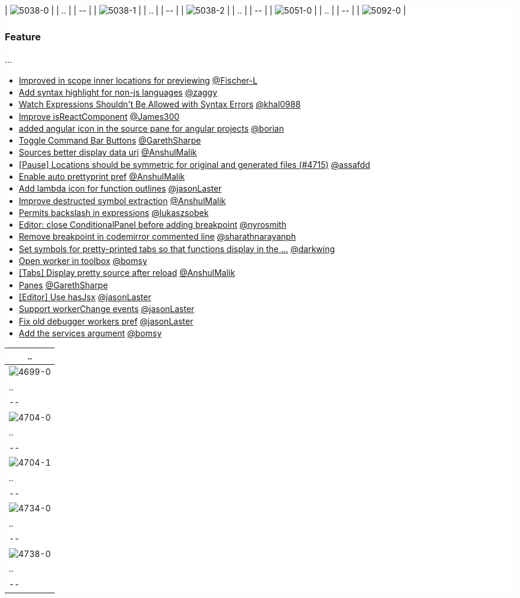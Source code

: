 | ![5038-0] |
| ..        |
| --        |
| ![5038-1] |
| ..        |
| --        |
| ![5038-2] |
| ..        |
| --        |
| ![5051-0] |
| ..        |
| --        |
| ![5092-0] |

### Feature

...

* [Improved in scope inner locations for previewing][4699] [@Fischer-L]
* [Add syntax highlight for non-js languages][4704] [@zaggy]
* [Watch Expressions Shouldn't Be Allowed with Syntax Errors][4734] [@khal0988]
* [Improve isReactComponent][4737] [@James300]
* [added angular icon in the source pane for angular projects][4738] [@borian]
* [Toggle Command Bar Buttons][4741] [@GarethSharpe]
* [Sources better display data uri][4742] [@AnshulMalik]
* [[Pause] Locations should be symmetric for original and generated files (#4715)][4758] [@assafdd]
* [Enable auto prettyprint pref][4770] [@AnshulMalik]
* [Add lambda icon for function outlines][4774] [@jasonLaster]
* [Improve destructed symbol extraction][4786] [@AnshulMalik]
* [Permits backslash in expressions][4790] [@lukaszsobek]
* [Editor: close ConditionalPanel before adding breakpoint][4793] [@nyrosmith]
* [Remove breakpoint in codemirror commented line][4795] [@sharathnarayanph]
* [Set symbols for pretty-printed tabs so that functions display in the …][4805] [@darkwing]
* [Open worker in toolbox][4945] [@bomsy]
* [[Tabs] Display pretty source after reload][4963] [@AnshulMalik]
* [Panes][4974] [@GarethSharpe]
* [[Editor] Use hasJsx][4991] [@jasonLaster]
* [Support workerChange events][5027] [@jasonLaster]
* [Fix old debugger workers pref][5036] [@jasonLaster]
* [Add the services argument][5060] [@bomsy]

| ..        |
| --------- |
| ![4699-0] |
| ..        |
| --        |
| ![4704-0] |
| ..        |
| --        |
| ![4704-1] |
| ..        |
| --        |
| ![4734-0] |
| ..        |
| --        |
| ![4738-0] |
| ..        |
| --        |

[4605-0]: https://user-images.githubusercontent.com/18034739/32466986-3e83d45a-c349-11e7-8afa-89e34c4336e7.jpg
[4699-0]: https://user-images.githubusercontent.com/5627487/32841446-49f5e978-ca55-11e7-8653-029690e062c5.gif
[4704-0]: https://user-images.githubusercontent.com/69977/32892873-bf2fd2fe-cb2b-11e7-96e5-761d2bef139d.png
[4704-1]: https://user-images.githubusercontent.com/69977/32893035-47da8338-cb2c-11e7-9042-2848050fd55e.png
[4734-0]: https://user-images.githubusercontent.com/17691158/34181102-f4ecb322-e4de-11e7-8981-b1b131557fd8.png
[4738-0]: https://user-images.githubusercontent.com/1525694/32992085-ae98ed28-cd46-11e7-9322-6a17fd220d74.png
[4738-1]: https://user-images.githubusercontent.com/1525694/32992086-b12a40c8-cd46-11e7-82f5-9c6db84bd648.png
[4741-0]: https://user-images.githubusercontent.com/22062107/32996510-a30822d4-cd51-11e7-88c7-f82be622a251.gif
[4742-0]: https://user-images.githubusercontent.com/7821757/33005867-ed63aee2-cded-11e7-9f75-c82540286ad5.png
[4749-0]: https://user-images.githubusercontent.com/254562/33030313-012c8098-cde9-11e7-8d0b-41027a0eaa7b.png
[4749-1]: https://user-images.githubusercontent.com/254562/33030451-55745ea0-cde9-11e7-9907-1a91bcb38e55.png
[4749-2]: https://user-images.githubusercontent.com/254562/33030462-5cff6908-cde9-11e7-81b4-5a4e345cdfb6.png
[4758-0]: https://user-images.githubusercontent.com/1753718/33079702-f1801f82-cede-11e7-991c-547eb04ecdca.gif
[4762-0]: https://user-images.githubusercontent.com/13036803/33093741-c2bb3eea-cef5-11e7-8fb7-0af2f6bdbc19.png
[4770-0]: https://user-images.githubusercontent.com/7821757/33130719-439dfc04-cfba-11e7-90e5-7f6121972a7a.gif
[4774-0]: https://user-images.githubusercontent.com/254562/33157155-f267e4e4-cfcd-11e7-815a-6aaaa9793235.png
[4774-1]: https://user-images.githubusercontent.com/254562/33157156-f278978a-cfcd-11e7-8d1a-9b09606fc5d9.png
[4774-2]: https://user-images.githubusercontent.com/254562/33157162-017b743c-cfce-11e7-9d6e-e9da13c5f1db.png
[4774-3]: https://user-images.githubusercontent.com/254562/33157159-f5ecdbb0-cfcd-11e7-99cb-67bc4a768fbe.png
[4786-0]: https://user-images.githubusercontent.com/7821757/33213659-74fbc976-d14e-11e7-9dfc-325481973c32.gif
[4790-0]: https://user-images.githubusercontent.com/23530054/33229641-b60e31b8-d1d2-11e7-9a94-5f17fc408046.png
[4803-0]: https://user-images.githubusercontent.com/46655/33280435-a9175340-d367-11e7-91c4-8bb27a223727.png
[4808-0]: https://user-images.githubusercontent.com/1445834/33291844-d474db50-d38c-11e7-8cfe-e6d3676c1e47.gif
[4808-1]: https://user-images.githubusercontent.com/1445834/33383800-d9258c0e-d4e9-11e7-9cef-3e266ac2450c.gif
[4808-2]: https://user-images.githubusercontent.com/1445834/33383806-dcfd2a94-d4e9-11e7-96ed-24633243ebdf.gif
[4808-3]: https://user-images.githubusercontent.com/1445834/33383943-4d12a214-d4ea-11e7-8ea1-78e01e4fe5ee.gif
[4818-0]: https://user-images.githubusercontent.com/24966772/33341714-6e1326e6-d445-11e7-96c4-003d314bf7e2.png
[4818-1]: https://user-images.githubusercontent.com/24966772/33341718-70252664-d445-11e7-80de-6da7b5234991.png
[4818-2]: https://user-images.githubusercontent.com/24966772/33342287-398e26a8-d447-11e7-87d1-b6d84767bf49.png
[4818-3]: https://user-images.githubusercontent.com/24966772/33342288-3b37667c-d447-11e7-8b58-6e14a1a0e862.png
[4826-0]: https://user-images.githubusercontent.com/69977/33373710-3c5a7d58-d557-11e7-8e8f-d7fb50939dd3.png
[4829-0]: https://user-images.githubusercontent.com/16711897/33380134-a8a7943c-d4df-11e7-8d44-8b3dc87c9c78.png
[4829-1]: https://user-images.githubusercontent.com/16711897/33380140-aee42694-d4df-11e7-9d3e-d429dc5439af.png
[4829-2]: https://user-images.githubusercontent.com/16711897/33380143-b12c5570-d4df-11e7-8f6c-a16880c4d73f.png
[4830-0]: https://user-images.githubusercontent.com/23530054/33395873-26301930-d547-11e7-9fb4-b60019a9cc6e.gif
[4858-0]: https://user-images.githubusercontent.com/23530054/33592123-96048476-d989-11e7-880e-88fc3c943808.gif
[4898-0]: https://user-images.githubusercontent.com/254562/33797313-c1579878-dcd3-11e7-9c55-dd32303936ca.png
[4898-1]: https://user-images.githubusercontent.com/254562/33797314-c161d3e2-dcd3-11e7-9d39-9b943282a346.png
[4898-2]: https://user-images.githubusercontent.com/254562/33797387-d0082e2c-dcd4-11e7-9fc3-087e5bd0c706.png
[4898-3]: https://user-images.githubusercontent.com/254562/33797395-f240096a-dcd4-11e7-8924-31bf4f856b45.png
[4898-4]: https://user-images.githubusercontent.com/254562/33797396-f24a8868-dcd4-11e7-84a0-3213b7e5351e.png
[4922-0]: https://user-images.githubusercontent.com/788456/34009434-cd067106-e0bd-11e7-8c17-0bb4cd144392.png
[4926-0]: https://user-images.githubusercontent.com/23530054/34036497-b1777f20-e185-11e7-9953-b46f5dfcddd0.gif
[4931-0]: https://user-images.githubusercontent.com/21259802/34069517-2779dd8c-e279-11e7-9745-d6cc42455ae5.png
[4963-0]: https://user-images.githubusercontent.com/7821757/34258735-54824214-e685-11e7-98ce-51c223dbe9e5.gif
[4974-0]: https://user-images.githubusercontent.com/22062107/34057511-3eaf1f64-e1a5-11e7-824b-7058aee9b6ec.gif
[4997-0]: https://user-images.githubusercontent.com/18034739/34437988-747fc4f0-eca3-11e7-943b-4510061adc3a.png
[4997-1]: https://user-images.githubusercontent.com/18034739/34437993-782720bc-eca3-11e7-8846-2bb3f13b62b4.png
[5000-0]: https://user-images.githubusercontent.com/21259802/34451868-626c3008-ed59-11e7-8251-a73d7115190a.gif
[5014-0]: https://user-images.githubusercontent.com/792924/34506225-ca77d3ac-f022-11e7-857c-99ec473d6d56.png
[5026-0]: https://user-images.githubusercontent.com/20771538/34583873-b6181138-f199-11e7-9373-4e7712a18a40.png
[5026-1]: https://user-images.githubusercontent.com/23530054/34588030-2d84a9b4-f1ab-11e7-8021-373f0d0ad38c.gif
[5027-0]: https://user-images.githubusercontent.com/254562/34584850-5772caf2-f16b-11e7-8099-119201862803.png
[5038-0]: https://user-images.githubusercontent.com/28971657/34630361-c3fd0268-f239-11e7-8921-84d9cb560853.jpg
[5038-1]: https://user-images.githubusercontent.com/28971657/34630372-d2c9220e-f239-11e7-88a5-b17af1ca39ac.jpg
[5038-2]: https://user-images.githubusercontent.com/28971657/34630375-d84acb92-f239-11e7-992e-5c3aac103b75.jpg
[5049-0]: https://user-images.githubusercontent.com/5627487/34648599-f5c6fe68-f3d6-11e7-88b8-bdf8a711492b.gif
[5051-0]: https://user-images.githubusercontent.com/10929019/34659702-df53b436-f409-11e7-826d-202b0d9e9548.JPG
[5062-0]: https://user-images.githubusercontent.com/792924/34731958-b8a74bd8-f55b-11e7-867e-091183a46887.png
[5067-0]: https://user-images.githubusercontent.com/254562/34749182-06a03766-f56e-11e7-997e-08d8851df21f.png
[5076-0]: https://user-images.githubusercontent.com/254562/34797795-97a8bbe8-f627-11e7-83d9-92519b673696.png
[5076-1]: https://user-images.githubusercontent.com/254562/34797796-97b52748-f627-11e7-97a1-53ec01d44faa.png
[5088-0]: https://user-images.githubusercontent.com/254562/34850467-f6feb684-f6f3-11e7-9dcb-ffde64e6ab7f.png
[5088-1]: https://user-images.githubusercontent.com/254562/34850468-f70974de-f6f3-11e7-99ed-4e77fd8d01c7.png
[5092-0]: https://user-images.githubusercontent.com/7821757/34869996-c4571c10-f7ae-11e7-9792-c91a208a1736.gif
[4605]: https://github.com/devtools-html/debugger.html/pull/4605
[4699]: https://github.com/devtools-html/debugger.html/pull/4699
[4704]: https://github.com/devtools-html/debugger.html/pull/4704
[4734]: https://github.com/devtools-html/debugger.html/pull/4734
[4737]: https://github.com/devtools-html/debugger.html/pull/4737
[4738]: https://github.com/devtools-html/debugger.html/pull/4738
[4741]: https://github.com/devtools-html/debugger.html/pull/4741
[4742]: https://github.com/devtools-html/debugger.html/pull/4742
[4747]: https://github.com/devtools-html/debugger.html/pull/4747
[4749]: https://github.com/devtools-html/debugger.html/pull/4749
[4752]: https://github.com/devtools-html/debugger.html/pull/4752
[4753]: https://github.com/devtools-html/debugger.html/pull/4753
[4758]: https://github.com/devtools-html/debugger.html/pull/4758
[4762]: https://github.com/devtools-html/debugger.html/pull/4762
[4769]: https://github.com/devtools-html/debugger.html/pull/4769
[4770]: https://github.com/devtools-html/debugger.html/pull/4770
[4764]: https://github.com/devtools-html/debugger.html/pull/4764
[4771]: https://github.com/devtools-html/debugger.html/pull/4771
[4774]: https://github.com/devtools-html/debugger.html/pull/4774
[4775]: https://github.com/devtools-html/debugger.html/pull/4775
[4779]: https://github.com/devtools-html/debugger.html/pull/4779
[4786]: https://github.com/devtools-html/debugger.html/pull/4786
[4789]: https://github.com/devtools-html/debugger.html/pull/4789
[4790]: https://github.com/devtools-html/debugger.html/pull/4790
[4793]: https://github.com/devtools-html/debugger.html/pull/4793
[4795]: https://github.com/devtools-html/debugger.html/pull/4795
[4801]: https://github.com/devtools-html/debugger.html/pull/4801
[4802]: https://github.com/devtools-html/debugger.html/pull/4802
[4803]: https://github.com/devtools-html/debugger.html/pull/4803
[4805]: https://github.com/devtools-html/debugger.html/pull/4805
[4806]: https://github.com/devtools-html/debugger.html/pull/4806
[4808]: https://github.com/devtools-html/debugger.html/pull/4808
[4814]: https://github.com/devtools-html/debugger.html/pull/4814
[4817]: https://github.com/devtools-html/debugger.html/pull/4817
[4818]: https://github.com/devtools-html/debugger.html/pull/4818
[4820]: https://github.com/devtools-html/debugger.html/pull/4820
[4821]: https://github.com/devtools-html/debugger.html/pull/4821
[4822]: https://github.com/devtools-html/debugger.html/pull/4822
[4826]: https://github.com/devtools-html/debugger.html/pull/4826
[4829]: https://github.com/devtools-html/debugger.html/pull/4829
[4830]: https://github.com/devtools-html/debugger.html/pull/4830
[4840]: https://github.com/devtools-html/debugger.html/pull/4840
[4845]: https://github.com/devtools-html/debugger.html/pull/4845
[4850]: https://github.com/devtools-html/debugger.html/pull/4850
[4851]: https://github.com/devtools-html/debugger.html/pull/4851
[4858]: https://github.com/devtools-html/debugger.html/pull/4858
[4860]: https://github.com/devtools-html/debugger.html/pull/4860
[4861]: https://github.com/devtools-html/debugger.html/pull/4861
[4866]: https://github.com/devtools-html/debugger.html/pull/4866
[4873]: https://github.com/devtools-html/debugger.html/pull/4873
[4874]: https://github.com/devtools-html/debugger.html/pull/4874
[4875]: https://github.com/devtools-html/debugger.html/pull/4875
[4876]: https://github.com/devtools-html/debugger.html/pull/4876
[4877]: https://github.com/devtools-html/debugger.html/pull/4877
[4880]: https://github.com/devtools-html/debugger.html/pull/4880
[4882]: https://github.com/devtools-html/debugger.html/pull/4882
[4890]: https://github.com/devtools-html/debugger.html/pull/4890
[4891]: https://github.com/devtools-html/debugger.html/pull/4891
[4892]: https://github.com/devtools-html/debugger.html/pull/4892
[4893]: https://github.com/devtools-html/debugger.html/pull/4893
[4898]: https://github.com/devtools-html/debugger.html/pull/4898
[4900]: https://github.com/devtools-html/debugger.html/pull/4900
[4903]: https://github.com/devtools-html/debugger.html/pull/4903
[4905]: https://github.com/devtools-html/debugger.html/pull/4905
[4909]: https://github.com/devtools-html/debugger.html/pull/4909
[4911]: https://github.com/devtools-html/debugger.html/pull/4911
[4912]: https://github.com/devtools-html/debugger.html/pull/4912
[4914]: https://github.com/devtools-html/debugger.html/pull/4914
[4918]: https://github.com/devtools-html/debugger.html/pull/4918
[4921]: https://github.com/devtools-html/debugger.html/pull/4921
[4922]: https://github.com/devtools-html/debugger.html/pull/4922
[4925]: https://github.com/devtools-html/debugger.html/pull/4925
[4926]: https://github.com/devtools-html/debugger.html/pull/4926
[4931]: https://github.com/devtools-html/debugger.html/pull/4931
[4937]: https://github.com/devtools-html/debugger.html/pull/4937
[4938]: https://github.com/devtools-html/debugger.html/pull/4938
[4941]: https://github.com/devtools-html/debugger.html/pull/4941
[4944]: https://github.com/devtools-html/debugger.html/pull/4944
[4945]: https://github.com/devtools-html/debugger.html/pull/4945
[4947]: https://github.com/devtools-html/debugger.html/pull/4947
[4948]: https://github.com/devtools-html/debugger.html/pull/4948
[4952]: https://github.com/devtools-html/debugger.html/pull/4952
[4955]: https://github.com/devtools-html/debugger.html/pull/4955
[4956]: https://github.com/devtools-html/debugger.html/pull/4956
[4959]: https://github.com/devtools-html/debugger.html/pull/4959
[4961]: https://github.com/devtools-html/debugger.html/pull/4961
[4963]: https://github.com/devtools-html/debugger.html/pull/4963
[4965]: https://github.com/devtools-html/debugger.html/pull/4965
[4966]: https://github.com/devtools-html/debugger.html/pull/4966
[4967]: https://github.com/devtools-html/debugger.html/pull/4967
[4968]: https://github.com/devtools-html/debugger.html/pull/4968
[4972]: https://github.com/devtools-html/debugger.html/pull/4972
[4973]: https://github.com/devtools-html/debugger.html/pull/4973
[4974]: https://github.com/devtools-html/debugger.html/pull/4974
[4975]: https://github.com/devtools-html/debugger.html/pull/4975
[4978]: https://github.com/devtools-html/debugger.html/pull/4978
[4981]: https://github.com/devtools-html/debugger.html/pull/4981
[4982]: https://github.com/devtools-html/debugger.html/pull/4982
[4983]: https://github.com/devtools-html/debugger.html/pull/4983
[4984]: https://github.com/devtools-html/debugger.html/pull/4984
[4986]: https://github.com/devtools-html/debugger.html/pull/4986
[4987]: https://github.com/devtools-html/debugger.html/pull/4987
[4988]: https://github.com/devtools-html/debugger.html/pull/4988
[4989]: https://github.com/devtools-html/debugger.html/pull/4989
[4990]: https://github.com/devtools-html/debugger.html/pull/4990
[4991]: https://github.com/devtools-html/debugger.html/pull/4991
[4992]: https://github.com/devtools-html/debugger.html/pull/4992
[4997]: https://github.com/devtools-html/debugger.html/pull/4997
[4998]: https://github.com/devtools-html/debugger.html/pull/4998
[4999]: https://github.com/devtools-html/debugger.html/pull/4999
[5000]: https://github.com/devtools-html/debugger.html/pull/5000
[5001]: https://github.com/devtools-html/debugger.html/pull/5001
[5009]: https://github.com/devtools-html/debugger.html/pull/5009
[5010]: https://github.com/devtools-html/debugger.html/pull/5010
[5011]: https://github.com/devtools-html/debugger.html/pull/5011
[5012]: https://github.com/devtools-html/debugger.html/pull/5012
[5013]: https://github.com/devtools-html/debugger.html/pull/5013
[5014]: https://github.com/devtools-html/debugger.html/pull/5014
[5015]: https://github.com/devtools-html/debugger.html/pull/5015
[5016]: https://github.com/devtools-html/debugger.html/pull/5016
[5017]: https://github.com/devtools-html/debugger.html/pull/5017
[5018]: https://github.com/devtools-html/debugger.html/pull/5018
[5020]: https://github.com/devtools-html/debugger.html/pull/5020
[5026]: https://github.com/devtools-html/debugger.html/pull/5026
[5027]: https://github.com/devtools-html/debugger.html/pull/5027
[5032]: https://github.com/devtools-html/debugger.html/pull/5032
[5036]: https://github.com/devtools-html/debugger.html/pull/5036
[5037]: https://github.com/devtools-html/debugger.html/pull/5037
[5038]: https://github.com/devtools-html/debugger.html/pull/5038
[5039]: https://github.com/devtools-html/debugger.html/pull/5039
[5041]: https://github.com/devtools-html/debugger.html/pull/5041
[5045]: https://github.com/devtools-html/debugger.html/pull/5045
[5048]: https://github.com/devtools-html/debugger.html/pull/5048
[5049]: https://github.com/devtools-html/debugger.html/pull/5049
[5051]: https://github.com/devtools-html/debugger.html/pull/5051
[5052]: https://github.com/devtools-html/debugger.html/pull/5052
[5054]: https://github.com/devtools-html/debugger.html/pull/5054
[5055]: https://github.com/devtools-html/debugger.html/pull/5055
[5058]: https://github.com/devtools-html/debugger.html/pull/5058
[5060]: https://github.com/devtools-html/debugger.html/pull/5060
[5062]: https://github.com/devtools-html/debugger.html/pull/5062
[5063]: https://github.com/devtools-html/debugger.html/pull/5063
[5066]: https://github.com/devtools-html/debugger.html/pull/5066
[5067]: https://github.com/devtools-html/debugger.html/pull/5067
[5071]: https://github.com/devtools-html/debugger.html/pull/5071
[5073]: https://github.com/devtools-html/debugger.html/pull/5073
[5075]: https://github.com/devtools-html/debugger.html/pull/5075
[5076]: https://github.com/devtools-html/debugger.html/pull/5076
[5077]: https://github.com/devtools-html/debugger.html/pull/5077
[5088]: https://github.com/devtools-html/debugger.html/pull/5088
[5090]: https://github.com/devtools-html/debugger.html/pull/5090
[5092]: https://github.com/devtools-html/debugger.html/pull/5092
[5093]: https://github.com/devtools-html/debugger.html/pull/5093
[5094]: https://github.com/devtools-html/debugger.html/pull/5094
[5095]: https://github.com/devtools-html/debugger.html/pull/5095
[5097]: https://github.com/devtools-html/debugger.html/pull/5097
[5099]: https://github.com/devtools-html/debugger.html/pull/5099
[5101]: https://github.com/devtools-html/debugger.html/pull/5101
[@davidedecenzo]: https://github.com/DavideDeCenzo
[@fischer-l]: https://github.com/Fischer-L
[@zaggy]: https://github.com/zaggy
[@khal0988]: https://github.com/khal0988
[@james300]: https://github.com/James300
[@borian]: https://github.com/borian
[@garethsharpe]: https://github.com/GarethSharpe
[@anshulmalik]: https://github.com/AnshulMalik
[@jasonlaster]: https://github.com/jasonLaster
[@guywarburg]: https://github.com/guywarburg
[@assafdd]: https://github.com/assafdd
[@cristidrg]: https://github.com/cristidrg
[@codehag]: https://github.com/codehag
[@fivepointseven]: https://github.com/fivepointseven
[@lukaszsobek]: https://github.com/lukaszsobek
[@nyrosmith]: https://github.com/nyrosmith
[@sharathnarayanph]: https://github.com/sharathnarayanph
[@darkwing]: https://github.com/darkwing
[@zacqary]: https://github.com/Zacqary
[@yurydelendik]: https://github.com/yurydelendik
[@charlesstocky]: https://github.com/CharlesStocky
[@samuel-peers]: https://github.com/samuel-peers
[@arthur801031]: https://github.com/arthur801031
[@juliandescottes]: https://github.com/juliandescottes
[@http-request]: https://github.com/http-request
[@securter]: https://github.com/Securter
[@ryanjduffy]: https://github.com/ryanjduffy
[@umohm1]: https://github.com/umohm1
[@pradeepgangwar]: https://github.com/pradeepgangwar
[@kootoopas]: https://github.com/kootoopas
[@aagandhi1]: https://github.com/aagandhi1
[@mikeratcliffe]: https://github.com/MikeRatcliffe
[@bomsy]: https://github.com/bomsy
[@sotayamashita]: https://github.com/sotayamashita
[@storm-engineering]: https://github.com/Storm-Engineering
[@tbroadley]: https://github.com/tbroadley
[@joshunger]: https://github.com/joshunger
[@wldcordeiro]: https://github.com/wldcordeiro
[@sam-clulow]: https://github.com/sam-clulow
[@vasusena]: https://github.com/Vasusena
[@nchevobbe]: https://github.com/nchevobbe
